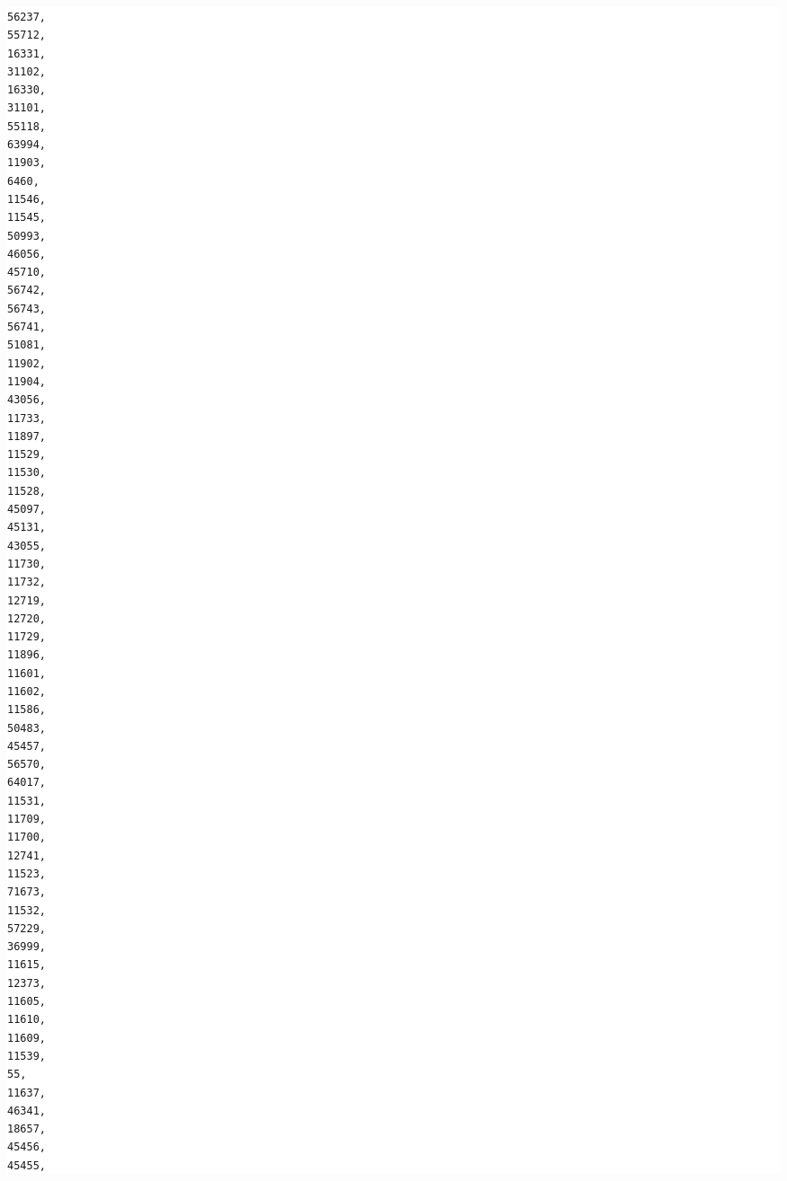     56237, 
    55712, 
    16331, 
    31102, 
    16330, 
    31101, 
    55118, 
    63994, 
    11903, 
    6460, 
    11546, 
    11545, 
    50993, 
    46056, 
    45710, 
    56742, 
    56743, 
    56741, 
    51081, 
    11902, 
    11904, 
    43056, 
    11733, 
    11897, 
    11529, 
    11530, 
    11528, 
    45097, 
    45131, 
    43055, 
    11730, 
    11732, 
    12719, 
    12720, 
    11729, 
    11896, 
    11601, 
    11602, 
    11586, 
    50483, 
    45457, 
    56570, 
    64017, 
    11531, 
    11709, 
    11700, 
    12741, 
    11523, 
    71673, 
    11532, 
    57229, 
    36999, 
    11615, 
    12373, 
    11605, 
    11610, 
    11609, 
    11539, 
    55, 
    11637, 
    46341, 
    18657, 
    45456, 
    45455, 